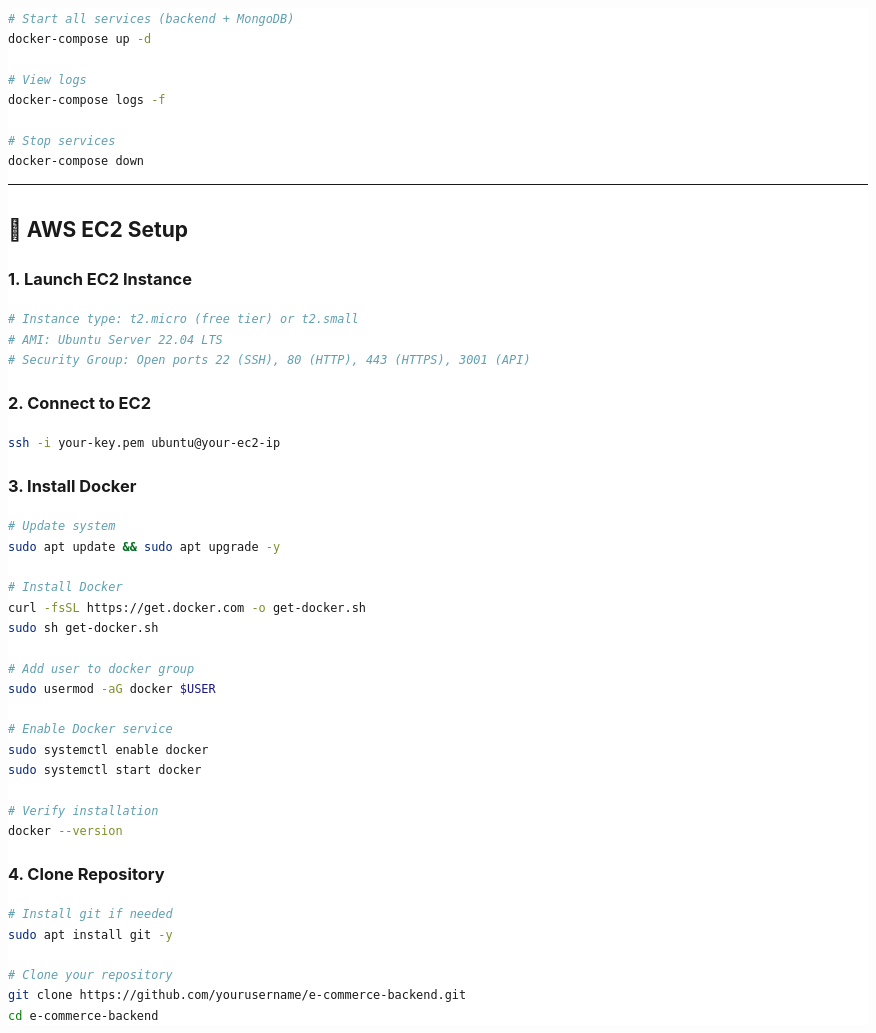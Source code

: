 ```bash
# Start all services (backend + MongoDB)
docker-compose up -d

# View logs
docker-compose logs -f

# Stop services
docker-compose down
```

---

## 🔧 AWS EC2 Setup

### 1. Launch EC2 Instance

```bash
# Instance type: t2.micro (free tier) or t2.small
# AMI: Ubuntu Server 22.04 LTS
# Security Group: Open ports 22 (SSH), 80 (HTTP), 443 (HTTPS), 3001 (API)
```

### 2. Connect to EC2

```bash
ssh -i your-key.pem ubuntu@your-ec2-ip
```

### 3. Install Docker

```bash
# Update system
sudo apt update && sudo apt upgrade -y

# Install Docker
curl -fsSL https://get.docker.com -o get-docker.sh
sudo sh get-docker.sh

# Add user to docker group
sudo usermod -aG docker $USER

# Enable Docker service
sudo systemctl enable docker
sudo systemctl start docker

# Verify installation
docker --version
```

### 4. Clone Repository

```bash
# Install git if needed
sudo apt install git -y

# Clone your repository
git clone https://github.com/yourusername/e-commerce-backend.git
cd e-commerce-backend
```
